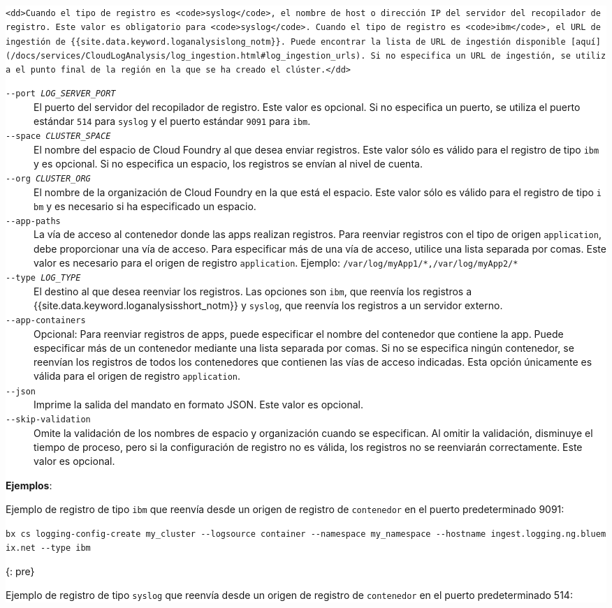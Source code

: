     <dd>Cuando el tipo de registro es <code>syslog</code>, el nombre de host o dirección IP del servidor del recopilador de registro. Este valor es obligatorio para <code>syslog</code>. Cuando el tipo de registro es <code>ibm</code>, el URL de ingestión de {{site.data.keyword.loganalysislong_notm}}. Puede encontrar la lista de URL de ingestión disponible [aquí](/docs/services/CloudLogAnalysis/log_ingestion.html#log_ingestion_urls). Si no especifica un URL de ingestión, se utiliza el punto final de la región en la que se ha creado el clúster.</dd>
  <dt><code>--port <em>LOG_SERVER_PORT</em></code></dt>
    <dd>El puerto del servidor del recopilador de registro. Este valor es opcional. Si no especifica un puerto, se utiliza el puerto estándar <code>514</code> para <code>syslog</code> y el puerto estándar <code>9091</code> para <code>ibm</code>.</dd>
  <dt><code>--space <em>CLUSTER_SPACE</em></code></dt>
    <dd>El nombre del espacio de Cloud Foundry al que desea enviar registros. Este valor sólo es válido para el registro de tipo <code>ibm</code> y es opcional. Si no especifica un espacio, los registros se envían al nivel de cuenta.</dd>
  <dt><code>--org <em>CLUSTER_ORG</em></code></dt>
    <dd>El nombre de la organización de Cloud Foundry en la que está el espacio. Este valor sólo es válido para el registro de tipo <code>ibm</code> y es necesario si ha especificado un espacio.</dd>
  <dt><code>--app-paths</code></dt>
    <dd>La vía de acceso al contenedor donde las apps realizan registros. Para reenviar registros con el tipo de origen <code>application</code>, debe proporcionar una vía de acceso. Para especificar más de una vía de acceso, utilice una lista separada por comas. Este valor es necesario para el origen de registro <code>application</code>. Ejemplo: <code>/var/log/myApp1/&ast;,/var/log/myApp2/&ast;</code></dd>
  <dt><code>--type <em>LOG_TYPE</em></code></dt>
    <dd>El destino al que desea reenviar los registros. Las opciones son <code>ibm</code>, que reenvía los registros a {{site.data.keyword.loganalysisshort_notm}} y <code>syslog</code>, que reenvía los registros a un servidor externo.</dd>
  <dt><code>--app-containers</code></dt>
    <dd>Opcional: Para reenviar registros de apps, puede especificar el nombre del contenedor que contiene la app. Puede especificar más de un contenedor mediante una lista separada por comas. Si no se especifica ningún contenedor, se reenvían los registros de todos los contenedores que contienen las vías de acceso indicadas. Esta opción únicamente es válida para el origen de registro <code>application</code>. </dt>
  <dt><code>--json</code></dt>
    <dd>Imprime la salida del mandato en formato JSON. Este valor es opcional.</dd>
  <dt><code>--skip-validation</code></dt>
    <dd>Omite la validación de los nombres de espacio y organización cuando se especifican. Al omitir la validación, disminuye el tiempo de proceso, pero si la configuración de registro no es válida, los registros no se reenviarán correctamente. Este valor es opcional.</dd>
</dl>

**Ejemplos**:

Ejemplo de registro de tipo `ibm` que reenvía desde un origen de registro de `contenedor` en el puerto predeterminado 9091:

  ```
  bx cs logging-config-create my_cluster --logsource container --namespace my_namespace --hostname ingest.logging.ng.bluemix.net --type ibm
  ```
  {: pre}

Ejemplo de registro de tipo `syslog` que reenvía desde un origen de registro de `contenedor` en el puerto predeterminado 514:
